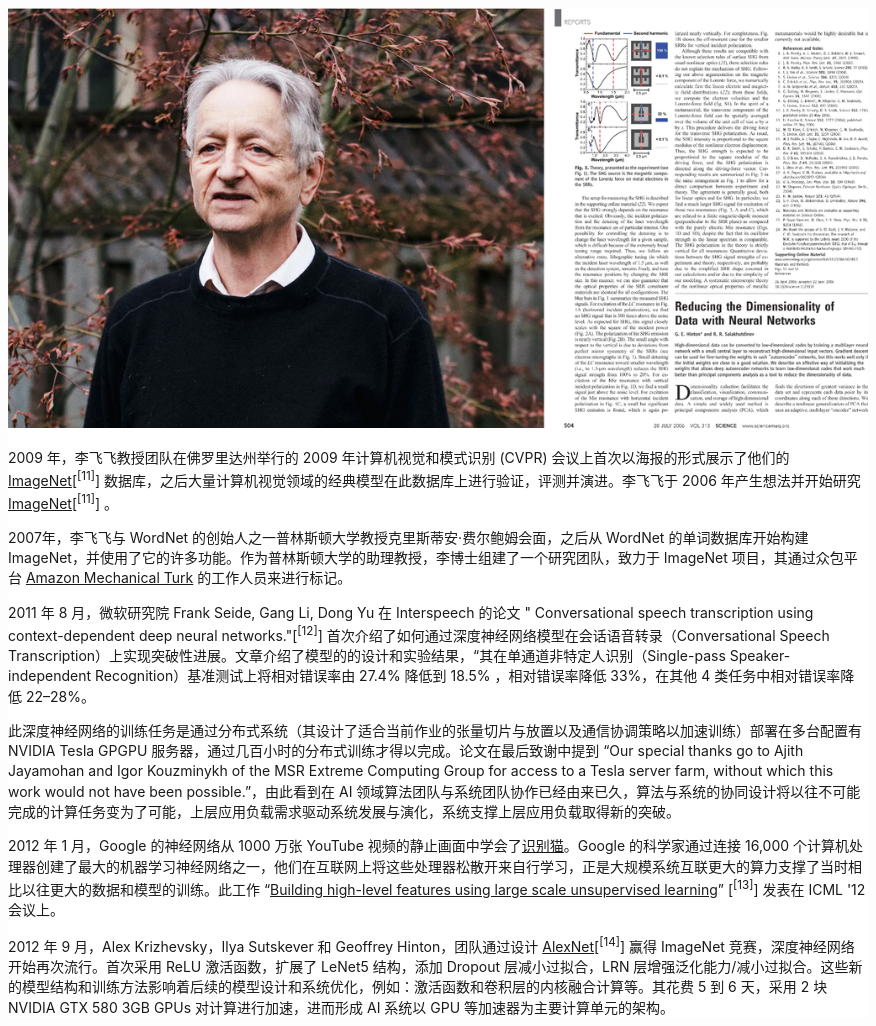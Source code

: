![](images/01.Present08.png)

2009 年，李飞飞教授团队在佛罗里达州举行的 2009 年计算机视觉和模式识别 (CVPR) 会议上首次以海报的形式展示了他们的 [ImageNet](https://en.wikipedia.org/wiki/ImageNet)[<sup>[11]</sup>] 数据库，之后大量计算机视觉领域的经典模型在此数据库上进行验证，评测并演进。李飞飞于 2006 年产生想法并开始研究 [ImageNet](https://en.wikipedia.org/wiki/ImageNet)[<sup>[11]</sup>] 。

2007年，李飞飞与 WordNet 的创始人之一普林斯顿大学教授克里斯蒂安·费尔鲍姆会面，之后从 WordNet 的单词数据库开始构建 ImageNet，并使用了它的许多功能。作为普林斯顿大学的助理教授，李博士组建了一个研究团队，致力于 ImageNet 项目，其通过众包平台 [Amazon Mechanical Turk](https://www.mturk.com/) 的工作人员来进行标记。

2011 年 8 月，微软研究院 Frank Seide, Gang Li, Dong Yu 在 Interspeech 的论文 " Conversational speech transcription using context-dependent deep neural networks."[<sup>[12]</sup>] 首次介绍了如何通过深度神经网络模型在会话语音转录（Conversational Speech Transcription）上实现突破性进展。文章介绍了模型的的设计和实验结果，“其在单通道非特定人识别（Single-pass Speaker-independent Recognition）基准测试上将相对错误率由 27.4% 降低到 18.5% ，相对错误率降低 33%，在其他 4 类任务中相对错误率降低 22–28%。

此深度神经网络的训练任务是通过分布式系统（其设计了适合当前作业的张量切片与放置以及通信协调策略以加速训练）部署在多台配置有 NVIDIA Tesla GPGPU 服务器，通过几百小时的分布式训练才得以完成。论文在最后致谢中提到 “Our special thanks go to Ajith Jayamohan and Igor Kouzminykh of the MSR Extreme Computing Group for access to a Tesla server farm, without which this work would not have been possible.”，由此看到在 AI 领域算法团队与系统团队协作已经由来已久，算法与系统的协同设计将以往不可能完成的计算任务变为了可能，上层应用负载需求驱动系统发展与演化，系统支撑上层应用负载取得新的突破。

2012 年 1 月，Google 的神经网络从 1000 万张 YouTube 视频的静止画面中学会了[识别猫](https://www.nytimes.com/2012/06/26/technology/in-a-big-network-of-computers-evidence-of-machine-learning.html)。Google 的科学家通过连接 16,000 个计算机处理器创建了最大的机器学习神经网络之一，他们在互联网上将这些处理器松散开来自行学习，正是大规模系统互联更大的算力支撑了当时相比以往更大的数据和模型的训练。此工作 “[Building high-level features using large scale unsupervised learning](https://dl.acm.org/doi/10.5555/3042573.3042641)” [<sup>[13]</sup>] 发表在 ICML '12 会议上。

2012 年 9 月，Alex Krizhevsky，Ilya Sutskever 和 Geoffrey Hinton，团队通过设计 [AlexNet](https://papers.nips.cc/paper/2012/hash/c399862d3b9d6b76c8436e924a68c45b-Abstract.html)[<sup>[14]</sup>] 赢得 ImageNet 竞赛，深度神经网络开始再次流行。首次采用 ReLU 激活函数，扩展了 LeNet5 结构，添加 Dropout 层减小过拟合，LRN 层增强泛化能力/减小过拟合。这些新的模型结构和训练方法影响着后续的模型设计和系统优化，例如：激活函数和卷积层的内核融合计算等。其花费 5 到 6 天，采用 2 块 NVIDIA GTX 580 3GB GPUs 对计算进行加速，进而形成 AI 系统以 GPU 等加速器为主要计算单元的架构。
